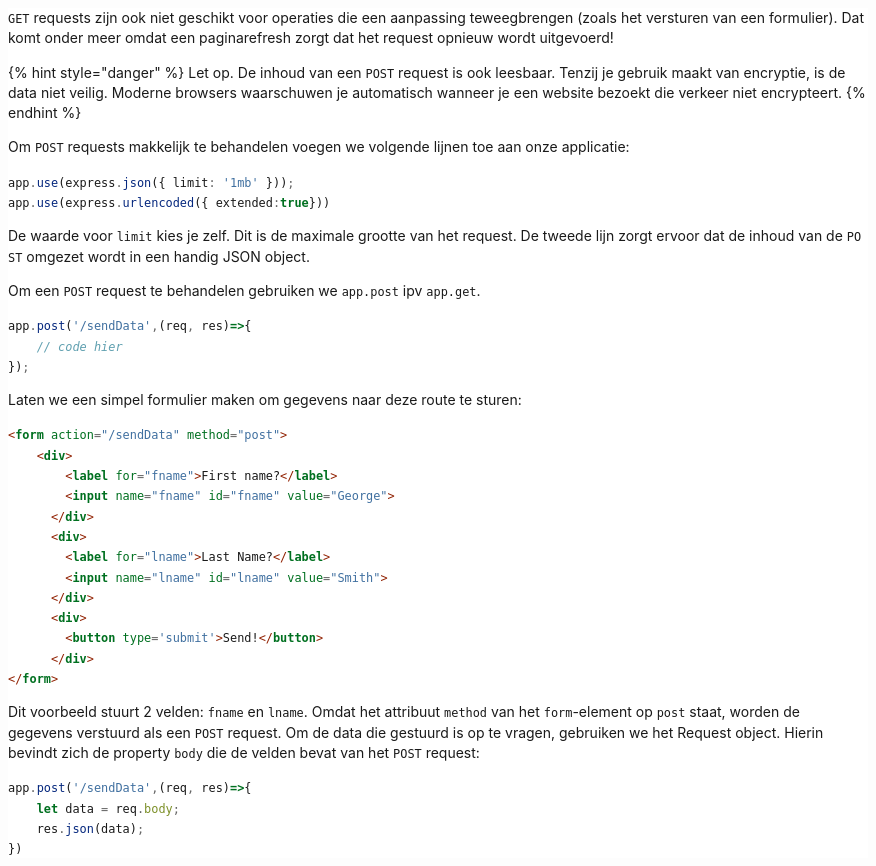 `GET` requests zijn ook niet geschikt voor operaties die een aanpassing teweegbrengen (zoals het versturen van een formulier). Dat komt onder meer omdat een paginarefresh zorgt dat het request opnieuw wordt uitgevoerd!

{% hint style="danger" %}
Let op. De inhoud van een `POST` request is ook leesbaar. Tenzij je gebruik maakt van encryptie, is de data niet veilig. Moderne browsers waarschuwen je automatisch wanneer je een website bezoekt die verkeer niet encrypteert.
{% endhint %}

Om `POST` requests makkelijk te behandelen voegen we volgende lijnen toe aan onze applicatie:

```typescript
app.use(express.json({ limit: '1mb' }));
app.use(express.urlencoded({ extended:true}))
```

De waarde voor `limit` kies je zelf. Dit is de maximale grootte van het request. De tweede lijn zorgt ervoor dat de inhoud van de `POST` omgezet wordt in een handig JSON object.

Om een `POST` request te behandelen gebruiken we `app.post` ipv `app.get`.

```typescript
app.post('/sendData',(req, res)=>{
    // code hier
});
```

Laten we een simpel formulier maken om gegevens naar deze route te sturen:

```html
<form action="/sendData" method="post">
    <div>
        <label for="fname">First name?</label>
        <input name="fname" id="fname" value="George">
      </div>
      <div>
        <label for="lname">Last Name?</label>
        <input name="lname" id="lname" value="Smith">
      </div>
      <div>
        <button type='submit'>Send!</button>
      </div>
</form>
```

Dit voorbeeld stuurt 2 velden: `fname` en `lname`. Omdat het attribuut `method` van het `form`-element op `post` staat, worden de gegevens verstuurd als een `POST` request. Om de data die gestuurd is op te vragen, gebruiken we het Request object. Hierin bevindt zich de property `body` die de velden bevat van het `POST` request:

```typescript
app.post('/sendData',(req, res)=>{
    let data = req.body;
    res.json(data);
})
```
